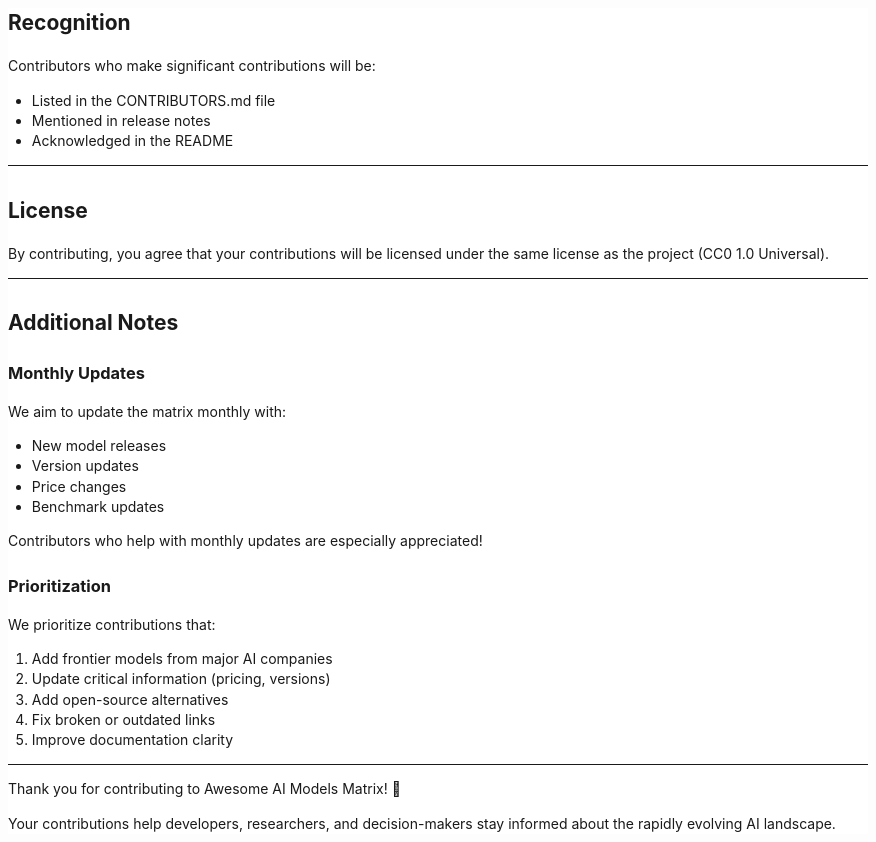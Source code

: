 ## Recognition

Contributors who make significant contributions will be:

- Listed in the CONTRIBUTORS.md file
- Mentioned in release notes
- Acknowledged in the README

---

## License

By contributing, you agree that your contributions will be licensed under the same license as the project (CC0 1.0 Universal).

---

## Additional Notes

### Monthly Updates

We aim to update the matrix monthly with:
- New model releases
- Version updates
- Price changes
- Benchmark updates

Contributors who help with monthly updates are especially appreciated!

### Prioritization

We prioritize contributions that:
1. Add frontier models from major AI companies
2. Update critical information (pricing, versions)
3. Add open-source alternatives
4. Fix broken or outdated links
5. Improve documentation clarity

---

Thank you for contributing to Awesome AI Models Matrix! 🚀

Your contributions help developers, researchers, and decision-makers stay informed about the rapidly evolving AI landscape.